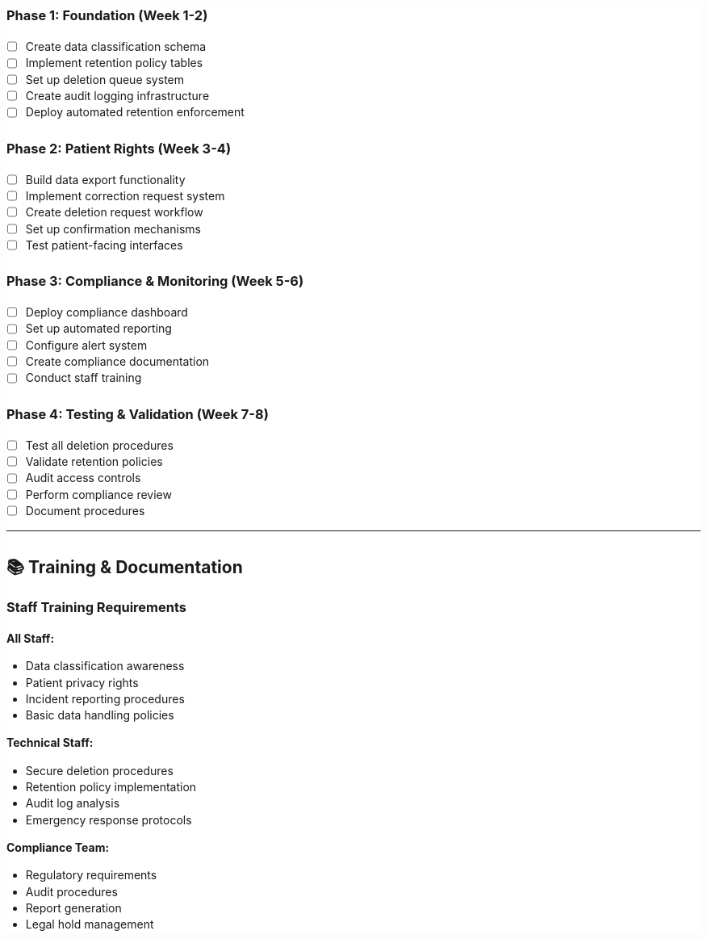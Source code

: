 ### Phase 1: Foundation (Week 1-2)
- [ ] Create data classification schema
- [ ] Implement retention policy tables
- [ ] Set up deletion queue system
- [ ] Create audit logging infrastructure
- [ ] Deploy automated retention enforcement

### Phase 2: Patient Rights (Week 3-4)
- [ ] Build data export functionality
- [ ] Implement correction request system
- [ ] Create deletion request workflow
- [ ] Set up confirmation mechanisms
- [ ] Test patient-facing interfaces

### Phase 3: Compliance & Monitoring (Week 5-6)
- [ ] Deploy compliance dashboard
- [ ] Set up automated reporting
- [ ] Configure alert system
- [ ] Create compliance documentation
- [ ] Conduct staff training

### Phase 4: Testing & Validation (Week 7-8)
- [ ] Test all deletion procedures
- [ ] Validate retention policies
- [ ] Audit access controls
- [ ] Perform compliance review
- [ ] Document procedures

---

## 📚 Training & Documentation

### Staff Training Requirements

**All Staff:**
- Data classification awareness
- Patient privacy rights
- Incident reporting procedures
- Basic data handling policies

**Technical Staff:**
- Secure deletion procedures
- Retention policy implementation
- Audit log analysis
- Emergency response protocols

**Compliance Team:**
- Regulatory requirements
- Audit procedures
- Report generation
- Legal hold management
